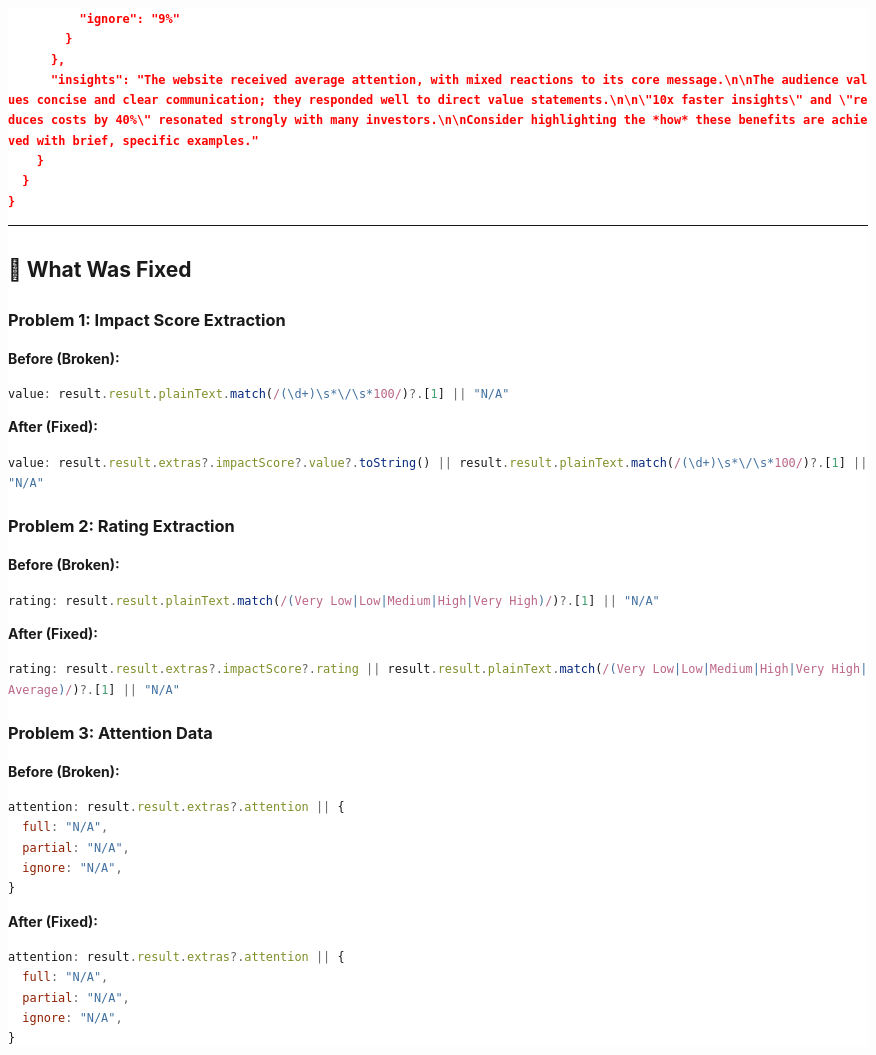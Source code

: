 ```json
          "ignore": "9%"
        }
      },
      "insights": "The website received average attention, with mixed reactions to its core message.\n\nThe audience values concise and clear communication; they responded well to direct value statements.\n\n\"10x faster insights\" and \"reduces costs by 40%\" resonated strongly with many investors.\n\nConsider highlighting the *how* these benefits are achieved with brief, specific examples."
    }
  }
}
```

---

## 🔧 What Was Fixed

### **Problem 1: Impact Score Extraction**
**Before (Broken):**
```javascript
value: result.result.plainText.match(/(\d+)\s*\/\s*100/)?.[1] || "N/A"
```

**After (Fixed):**
```javascript
value: result.result.extras?.impactScore?.value?.toString() || result.result.plainText.match(/(\d+)\s*\/\s*100/)?.[1] || "N/A"
```

### **Problem 2: Rating Extraction**
**Before (Broken):**
```javascript
rating: result.result.plainText.match(/(Very Low|Low|Medium|High|Very High)/)?.[1] || "N/A"
```

**After (Fixed):**
```javascript
rating: result.result.extras?.impactScore?.rating || result.result.plainText.match(/(Very Low|Low|Medium|High|Very High|Average)/)?.[1] || "N/A"
```

### **Problem 3: Attention Data**
**Before (Broken):**
```javascript
attention: result.result.extras?.attention || {
  full: "N/A",
  partial: "N/A", 
  ignore: "N/A",
}
```

**After (Fixed):**
```javascript
attention: result.result.extras?.attention || {
  full: "N/A",
  partial: "N/A",
  ignore: "N/A",
}
```
